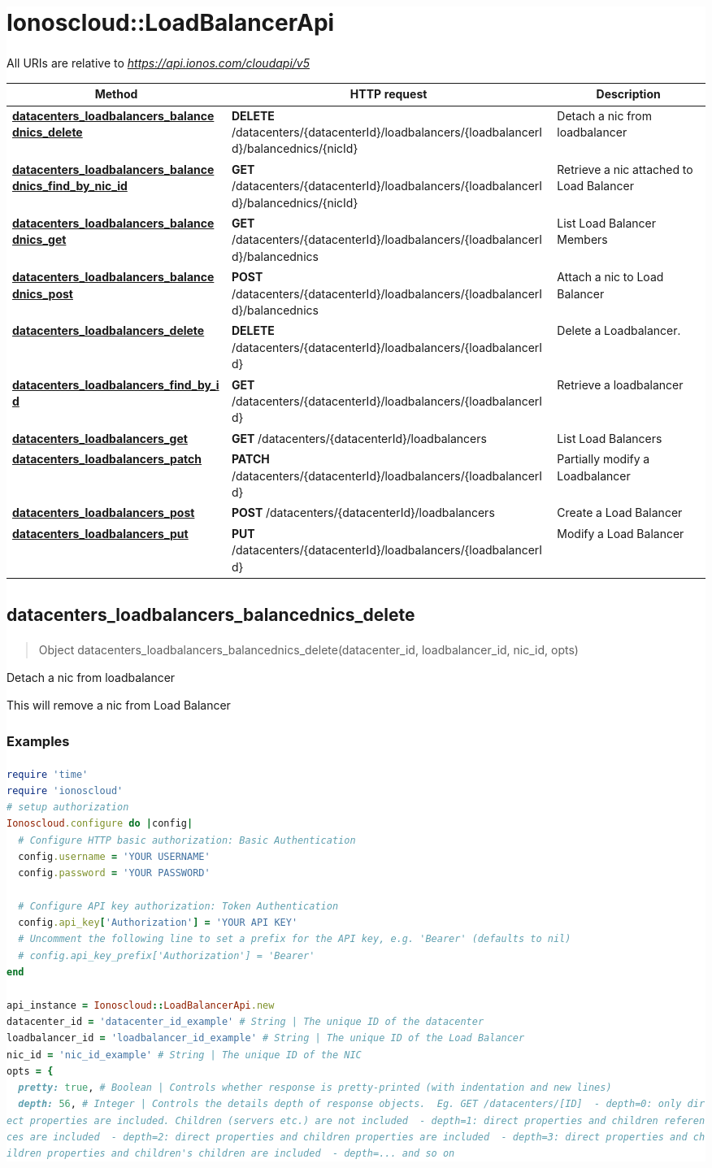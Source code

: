 # Ionoscloud::LoadBalancerApi

All URIs are relative to *https://api.ionos.com/cloudapi/v5*

| Method | HTTP request | Description |
| ------ | ------------ | ----------- |
| [**datacenters_loadbalancers_balancednics_delete**](LoadBalancerApi.md#datacenters_loadbalancers_balancednics_delete) | **DELETE** /datacenters/{datacenterId}/loadbalancers/{loadbalancerId}/balancednics/{nicId} | Detach a nic from loadbalancer |
| [**datacenters_loadbalancers_balancednics_find_by_nic_id**](LoadBalancerApi.md#datacenters_loadbalancers_balancednics_find_by_nic_id) | **GET** /datacenters/{datacenterId}/loadbalancers/{loadbalancerId}/balancednics/{nicId} | Retrieve a nic attached to Load Balancer |
| [**datacenters_loadbalancers_balancednics_get**](LoadBalancerApi.md#datacenters_loadbalancers_balancednics_get) | **GET** /datacenters/{datacenterId}/loadbalancers/{loadbalancerId}/balancednics | List Load Balancer Members  |
| [**datacenters_loadbalancers_balancednics_post**](LoadBalancerApi.md#datacenters_loadbalancers_balancednics_post) | **POST** /datacenters/{datacenterId}/loadbalancers/{loadbalancerId}/balancednics | Attach a nic to Load Balancer |
| [**datacenters_loadbalancers_delete**](LoadBalancerApi.md#datacenters_loadbalancers_delete) | **DELETE** /datacenters/{datacenterId}/loadbalancers/{loadbalancerId} | Delete a Loadbalancer. |
| [**datacenters_loadbalancers_find_by_id**](LoadBalancerApi.md#datacenters_loadbalancers_find_by_id) | **GET** /datacenters/{datacenterId}/loadbalancers/{loadbalancerId} | Retrieve a loadbalancer |
| [**datacenters_loadbalancers_get**](LoadBalancerApi.md#datacenters_loadbalancers_get) | **GET** /datacenters/{datacenterId}/loadbalancers | List Load Balancers |
| [**datacenters_loadbalancers_patch**](LoadBalancerApi.md#datacenters_loadbalancers_patch) | **PATCH** /datacenters/{datacenterId}/loadbalancers/{loadbalancerId} | Partially modify a Loadbalancer |
| [**datacenters_loadbalancers_post**](LoadBalancerApi.md#datacenters_loadbalancers_post) | **POST** /datacenters/{datacenterId}/loadbalancers | Create a Load Balancer |
| [**datacenters_loadbalancers_put**](LoadBalancerApi.md#datacenters_loadbalancers_put) | **PUT** /datacenters/{datacenterId}/loadbalancers/{loadbalancerId} | Modify a Load Balancer |


## datacenters_loadbalancers_balancednics_delete

> Object datacenters_loadbalancers_balancednics_delete(datacenter_id, loadbalancer_id, nic_id, opts)

Detach a nic from loadbalancer

This will remove a nic from Load Balancer

### Examples

```ruby
require 'time'
require 'ionoscloud'
# setup authorization
Ionoscloud.configure do |config|
  # Configure HTTP basic authorization: Basic Authentication
  config.username = 'YOUR USERNAME'
  config.password = 'YOUR PASSWORD'

  # Configure API key authorization: Token Authentication
  config.api_key['Authorization'] = 'YOUR API KEY'
  # Uncomment the following line to set a prefix for the API key, e.g. 'Bearer' (defaults to nil)
  # config.api_key_prefix['Authorization'] = 'Bearer'
end

api_instance = Ionoscloud::LoadBalancerApi.new
datacenter_id = 'datacenter_id_example' # String | The unique ID of the datacenter
loadbalancer_id = 'loadbalancer_id_example' # String | The unique ID of the Load Balancer
nic_id = 'nic_id_example' # String | The unique ID of the NIC
opts = {
  pretty: true, # Boolean | Controls whether response is pretty-printed (with indentation and new lines)
  depth: 56, # Integer | Controls the details depth of response objects.  Eg. GET /datacenters/[ID]  - depth=0: only direct properties are included. Children (servers etc.) are not included  - depth=1: direct properties and children references are included  - depth=2: direct properties and children properties are included  - depth=3: direct properties and children properties and children's children are included  - depth=... and so on
```